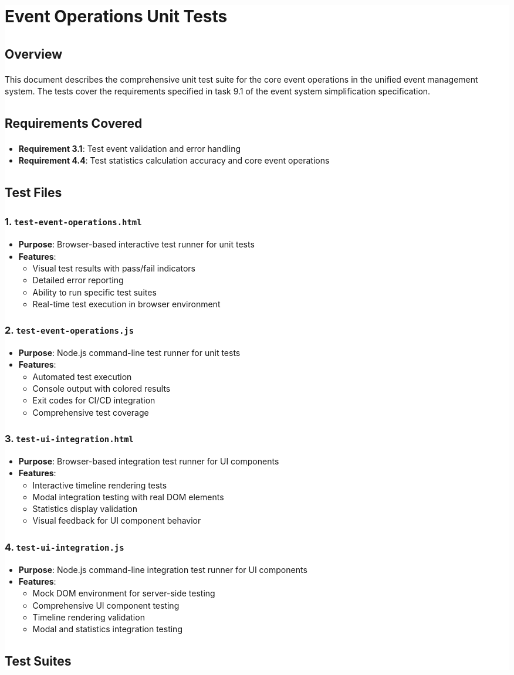 # Event Operations Unit Tests

## Overview

This document describes the comprehensive unit test suite for the core event operations in the unified event management system. The tests cover the requirements specified in task 9.1 of the event system simplification specification.

## Requirements Covered

- **Requirement 3.1**: Test event validation and error handling
- **Requirement 4.4**: Test statistics calculation accuracy and core event operations

## Test Files

### 1. `test-event-operations.html`
- **Purpose**: Browser-based interactive test runner for unit tests
- **Features**: 
  - Visual test results with pass/fail indicators
  - Detailed error reporting
  - Ability to run specific test suites
  - Real-time test execution in browser environment

### 2. `test-event-operations.js`
- **Purpose**: Node.js command-line test runner for unit tests
- **Features**:
  - Automated test execution
  - Console output with colored results
  - Exit codes for CI/CD integration
  - Comprehensive test coverage

### 3. `test-ui-integration.html`
- **Purpose**: Browser-based integration test runner for UI components
- **Features**:
  - Interactive timeline rendering tests
  - Modal integration testing with real DOM elements
  - Statistics display validation
  - Visual feedback for UI component behavior

### 4. `test-ui-integration.js`
- **Purpose**: Node.js command-line integration test runner for UI components
- **Features**:
  - Mock DOM environment for server-side testing
  - Comprehensive UI component testing
  - Timeline rendering validation
  - Modal and statistics integration testing

## Test Suites
